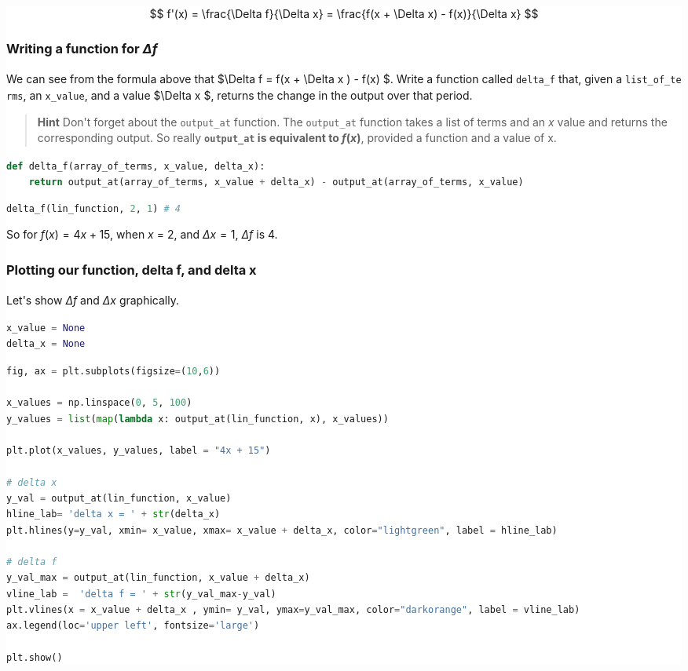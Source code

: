 $$ f'(x) = \frac{\Delta f}{\Delta x}  = \frac{f(x + \Delta x) - f(x)}{\Delta x}  $$ 

### Writing a function for $\Delta f$

We can see from the formula above that  $\Delta f = f(x + \Delta x ) - f(x) $.  Write a function called `delta_f` that, given a `list_of_terms`, an `x_value`, and a value $\Delta x $, returns the change in the output over that period.
> **Hint** Don't forget about the `output_at` function.  The `output_at` function takes a list of terms and an $x$ value and returns the corresponding output.  So really **`output_at` is equivalent to $f(x)$**, provided a function and a value of x.


```python
def delta_f(array_of_terms, x_value, delta_x):
    return output_at(array_of_terms, x_value + delta_x) - output_at(array_of_terms, x_value)
```


```python
delta_f(lin_function, 2, 1) # 4
```

So for $f(x) = 4x + 15$, when $x$ = 2, and $\Delta x = 1$, $\Delta f$ is 4.  

### Plotting our function, delta f, and delta x  

Let's show $\Delta f$ and $\Delta x$ graphically.


```python
x_value = None
delta_x = None
```


```python
fig, ax = plt.subplots(figsize=(10,6))

x_values = np.linspace(0, 5, 100)
y_values = list(map(lambda x: output_at(lin_function, x), x_values))

plt.plot(x_values, y_values, label = "4x + 15")

# delta x
y_val = output_at(lin_function, x_value)
hline_lab= 'delta x = ' + str(delta_x)
plt.hlines(y=y_val, xmin= x_value, xmax= x_value + delta_x, color="lightgreen", label = hline_lab)

# delta f
y_val_max = output_at(lin_function, x_value + delta_x)
vline_lab =  'delta f = ' + str(y_val_max-y_val)
plt.vlines(x = x_value + delta_x , ymin= y_val, ymax=y_val_max, color="darkorange", label = vline_lab)
ax.legend(loc='upper left', fontsize='large')

plt.show()
```

